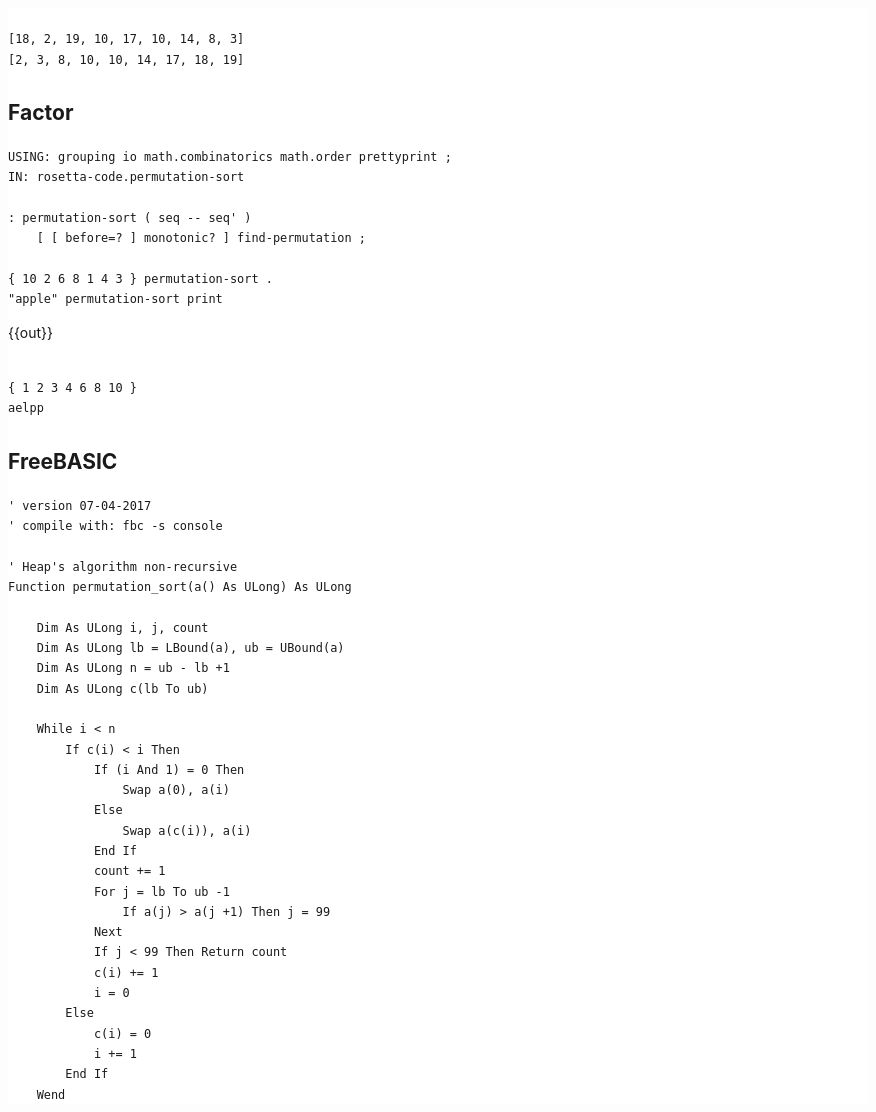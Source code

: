 ```txt

[18, 2, 19, 10, 17, 10, 14, 8, 3]
[2, 3, 8, 10, 10, 14, 17, 18, 19]

```



## Factor


```factor
USING: grouping io math.combinatorics math.order prettyprint ;
IN: rosetta-code.permutation-sort

: permutation-sort ( seq -- seq' )
    [ [ before=? ] monotonic? ] find-permutation ;

{ 10 2 6 8 1 4 3 } permutation-sort .
"apple" permutation-sort print
```

{{out}}

```txt

{ 1 2 3 4 6 8 10 }
aelpp

```



## FreeBASIC


```freebasic
' version 07-04-2017
' compile with: fbc -s console

' Heap's algorithm non-recursive
Function permutation_sort(a() As ULong) As ULong

    Dim As ULong i, j, count
    Dim As ULong lb = LBound(a), ub = UBound(a)
    Dim As ULong n = ub - lb +1
    Dim As ULong c(lb To ub)

    While i < n
        If c(i) < i Then
            If (i And 1) = 0 Then
                Swap a(0), a(i)
            Else
                Swap a(c(i)), a(i)
            End If
            count += 1
            For j = lb To ub -1
                If a(j) > a(j +1) Then j = 99
            Next
            If j < 99 Then Return count
            c(i) += 1
            i = 0
        Else
            c(i) = 0
            i += 1
        End If
    Wend
```